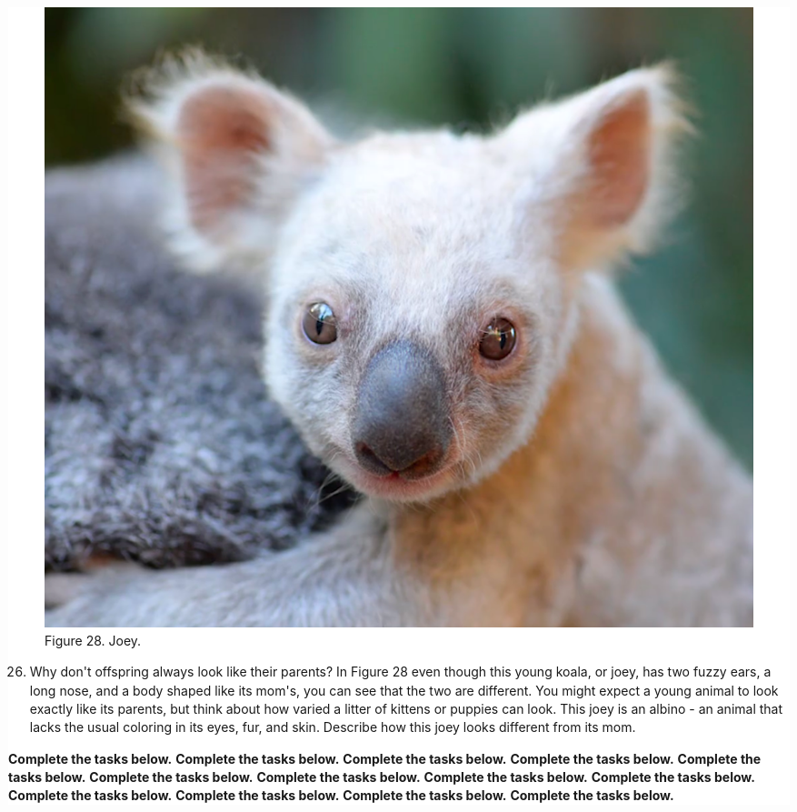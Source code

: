 
  <figure>
    <img src="fig28.png" alt="Figure 28"/>
    <figcaption>Figure 28. Joey.</figcaption>
  </figure>

26. Why don't offspring always look like their parents? In Figure 28 even though
this young koala, or joey, has two fuzzy ears, a long nose, and a body shaped
like its mom's, you can see that the two are different. You might expect a young
animal to look exactly like its parents, but think about how varied a litter of
kittens or puppies can look. This joey is an albino - an animal that lacks the
usual coloring in its eyes, fur, and skin. Describe how this joey looks
different from its mom.

**Complete the tasks below.**
**Complete the tasks below.**
**Complete the tasks below.**
**Complete the tasks below.**
**Complete the tasks below.**
**Complete the tasks below.**
**Complete the tasks below.**
**Complete the tasks below.**
**Complete the tasks below.**
**Complete the tasks below.**
**Complete the tasks below.**
**Complete the tasks below.**
**Complete the tasks below.**